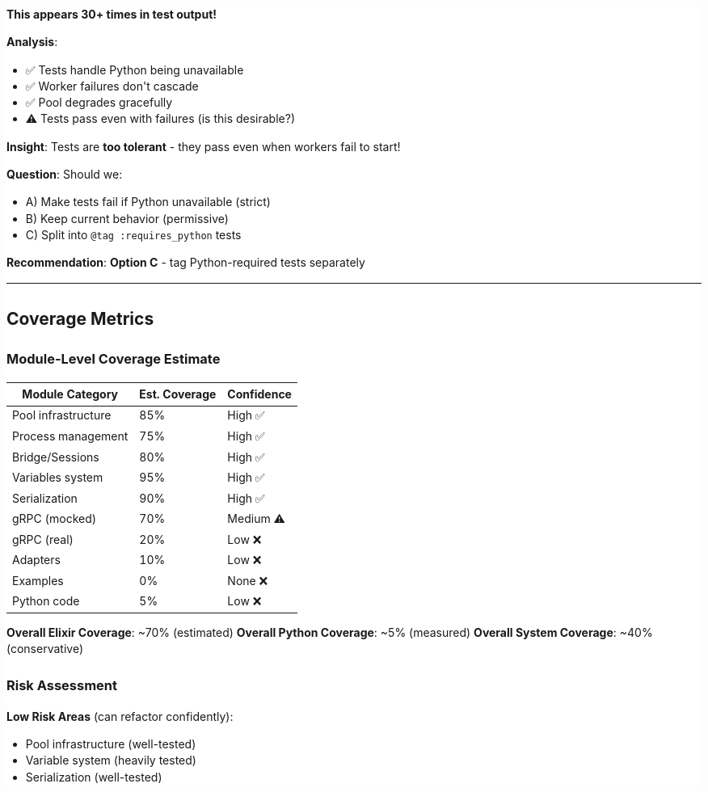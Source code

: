 **This appears 30+ times in test output!**

**Analysis**:
- ✅ Tests handle Python being unavailable
- ✅ Worker failures don't cascade
- ✅ Pool degrades gracefully
- ⚠️ Tests pass even with failures (is this desirable?)

**Insight**: Tests are **too tolerant** - they pass even when workers fail to start!

**Question**: Should we:
- A) Make tests fail if Python unavailable (strict)
- B) Keep current behavior (permissive)
- C) Split into `@tag :requires_python` tests

**Recommendation**: **Option C** - tag Python-required tests separately

---

## Coverage Metrics

### Module-Level Coverage Estimate

| Module Category | Est. Coverage | Confidence |
|----------------|---------------|------------|
| Pool infrastructure | 85% | High ✅ |
| Process management | 75% | High ✅ |
| Bridge/Sessions | 80% | High ✅ |
| Variables system | 95% | High ✅ |
| Serialization | 90% | High ✅ |
| gRPC (mocked) | 70% | Medium ⚠️ |
| gRPC (real) | 20% | Low ❌ |
| Adapters | 10% | Low ❌ |
| Examples | 0% | None ❌ |
| Python code | 5% | Low ❌ |

**Overall Elixir Coverage**: ~70% (estimated)
**Overall Python Coverage**: ~5% (measured)
**Overall System Coverage**: ~40% (conservative)

### Risk Assessment

**Low Risk Areas** (can refactor confidently):
- Pool infrastructure (well-tested)
- Variable system (heavily tested)
- Serialization (well-tested)
